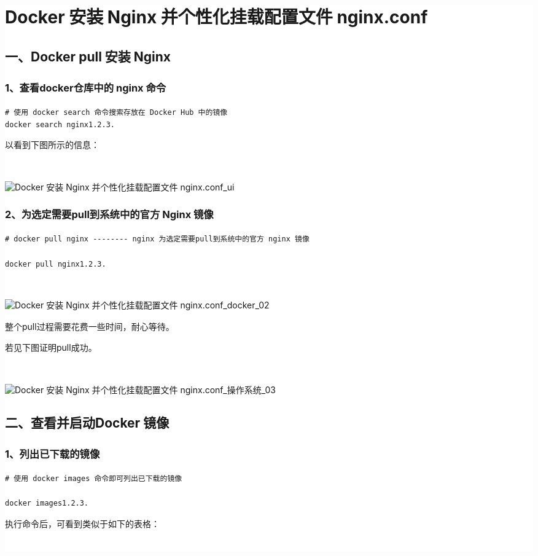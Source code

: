 # Docker 安装 Nginx 并个性化挂载配置文件 nginx.conf

  

 

## 一、Docker pull 安装 Nginx 

###   1、查看docker仓库中的 nginx 命令

```
# 使用 docker search 命令搜索存放在 Docker Hub 中的镜像
docker search nginx1.2.3.
```

  以看到下图所示的信息：

​    

![Docker 安装 Nginx 并个性化挂载配置文件 nginx.conf_ui](https://s2.51cto.com/images/blog/202209/08141619_631988b363c641655.png?x-oss-process=image/watermark,size_16,text_QDUxQ1RP5Y2a5a6i,color_FFFFFF,t_30,g_se,x_10,y_10,shadow_20,type_ZmFuZ3poZW5naGVpdGk=/format,webp/resize,m_fixed,w_1184)

###   2、为选定需要pull到系统中的官方 Nginx 镜像

```
# docker pull nginx -------- nginx 为选定需要pull到系统中的官方 nginx 镜像

docker pull nginx1.2.3.
```

​    

![Docker 安装 Nginx 并个性化挂载配置文件 nginx.conf_docker_02](https://s2.51cto.com/images/blog/202209/08141619_631988b3833d135410.png?x-oss-process=image/watermark,size_16,text_QDUxQ1RP5Y2a5a6i,color_FFFFFF,t_30,g_se,x_10,y_10,shadow_20,type_ZmFuZ3poZW5naGVpdGk=/format,webp/resize,m_fixed,w_1184)

  整个pull过程需要花费一些时间，耐心等待。

  若见下图证明pull成功。 

​    

![Docker 安装 Nginx 并个性化挂载配置文件 nginx.conf_操作系统_03](https://s2.51cto.com/images/blog/202209/08141619_631988b3a004b57353.png?x-oss-process=image/watermark,size_16,text_QDUxQ1RP5Y2a5a6i,color_FFFFFF,t_30,g_se,x_10,y_10,shadow_20,type_ZmFuZ3poZW5naGVpdGk=/format,webp/resize,m_fixed,w_1184)

## 二、查看并启动Docker 镜像

###   1、列出已下载的镜像

```
# 使用 docker images 命令即可列出已下载的镜像

docker images1.2.3.
```

  执行命令后，可看到类似于如下的表格：

​    
